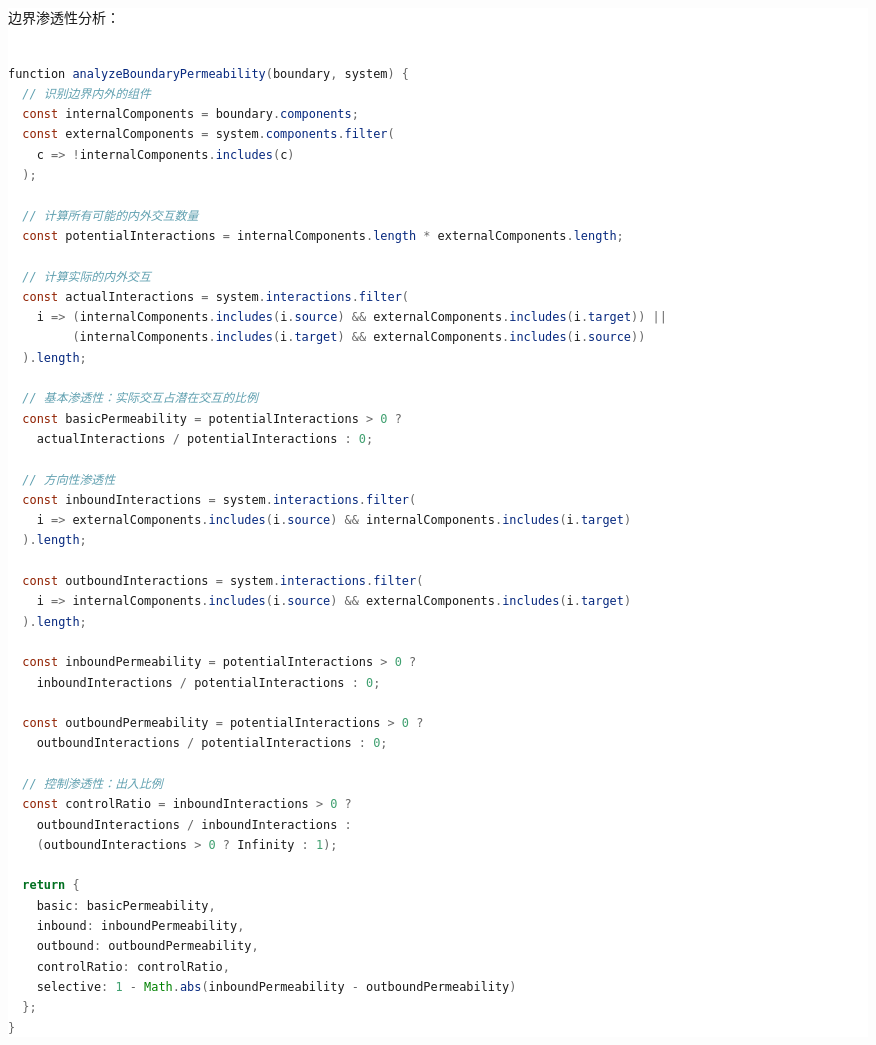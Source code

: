    边界渗透性分析：

   ```java

   function analyzeBoundaryPermeability(boundary, system) {
     // 识别边界内外的组件
     const internalComponents = boundary.components;
     const externalComponents = system.components.filter(
       c => !internalComponents.includes(c)
     );

     // 计算所有可能的内外交互数量
     const potentialInteractions = internalComponents.length * externalComponents.length;
     
     // 计算实际的内外交互
     const actualInteractions = system.interactions.filter(
       i => (internalComponents.includes(i.source) && externalComponents.includes(i.target)) ||
            (internalComponents.includes(i.target) && externalComponents.includes(i.source))
     ).length;
     
     // 基本渗透性：实际交互占潜在交互的比例
     const basicPermeability = potentialInteractions > 0 ? 
       actualInteractions / potentialInteractions : 0;
     
     // 方向性渗透性
     const inboundInteractions = system.interactions.filter(
       i => externalComponents.includes(i.source) && internalComponents.includes(i.target)
     ).length;
     
     const outboundInteractions = system.interactions.filter(
       i => internalComponents.includes(i.source) && externalComponents.includes(i.target)
     ).length;
     
     const inboundPermeability = potentialInteractions > 0 ? 
       inboundInteractions / potentialInteractions : 0;
     
     const outboundPermeability = potentialInteractions > 0 ? 
       outboundInteractions / potentialInteractions : 0;
     
     // 控制渗透性：出入比例
     const controlRatio = inboundInteractions > 0 ? 
       outboundInteractions / inboundInteractions : 
       (outboundInteractions > 0 ? Infinity : 1);
     
     return {
       basic: basicPermeability,
       inbound: inboundPermeability,
       outbound: outboundPermeability,
       controlRatio: controlRatio,
       selective: 1 - Math.abs(inboundPermeability - outboundPermeability)
     };
   }

   ```
